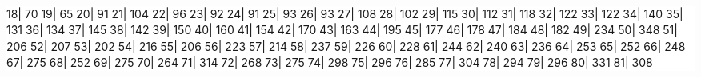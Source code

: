 18| 70
19| 65
20| 91
21| 104
22| 96
23| 92
24| 91
25| 93
26| 93
27| 108
28| 102
29| 115
30| 112
31| 118
32| 122
33| 122
34| 140
35| 131
36| 134
37| 145
38| 142
39| 150
40| 160
41| 154
42| 170
43| 163
44| 195
45| 177
46| 178
47| 184
48| 182
49| 234
50| 348
51| 206
52| 207
53| 202
54| 216
55| 206
56| 223
57| 214
58| 237
59| 226
60| 228
61| 244
62| 240
63| 236
64| 253
65| 252
66| 248
67| 275
68| 252
69| 275
70| 264
71| 314
72| 268
73| 275
74| 298
75| 296
76| 285
77| 304
78| 294
79| 296
80| 331
81| 308
